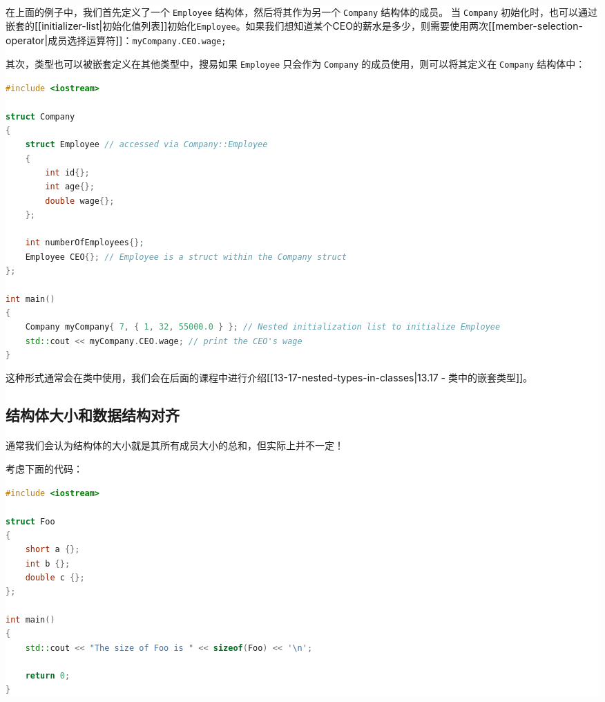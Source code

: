 在上面的例子中，我们首先定义了一个 `Employee` 结构体，然后将其作为另一个 `Company` 结构体的成员。 当 `Company` 初始化时，也可以通过嵌套的[[initializer-list|初始化值列表]]初始化`Employee`。如果我们想知道某个CEO的薪水是多少，则需要使用两次[[member-selection-operator|成员选择运算符]]：`myCompany.CEO.wage;`

其次，类型也可以被嵌套定义在其他类型中，搜易如果 `Employee` 只会作为 `Company` 的成员使用，则可以将其定义在 `Company` 结构体中：

```cpp
#include <iostream>

struct Company
{
    struct Employee // accessed via Company::Employee
    {
        int id{};
        int age{};
        double wage{};
    };

    int numberOfEmployees{};
    Employee CEO{}; // Employee is a struct within the Company struct
};

int main()
{
    Company myCompany{ 7, { 1, 32, 55000.0 } }; // Nested initialization list to initialize Employee
    std::cout << myCompany.CEO.wage; // print the CEO's wage
}
```

这种形式通常会在类中使用，我们会在后面的课程中进行介绍[[13-17-nested-types-in-classes|13.17 - 类中的嵌套类型]]。

## 结构体大小和数据结构对齐

通常我们会认为结构体的大小就是其所有成员大小的总和，但实际上并不一定！

考虑下面的代码：

```cpp
#include <iostream>

struct Foo
{
    short a {};
    int b {};
    double c {};
};

int main()
{
    std::cout << "The size of Foo is " << sizeof(Foo) << '\n';

    return 0;
}
```

